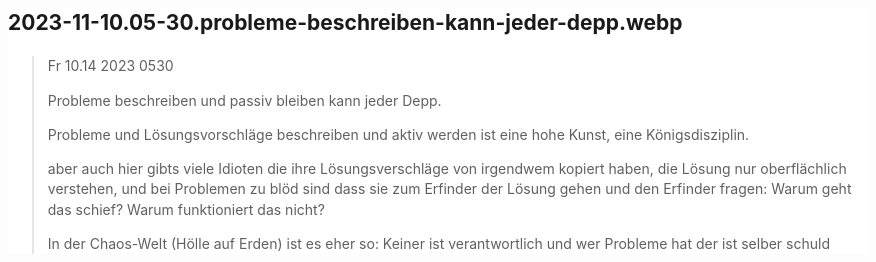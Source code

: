 ## 2023-11-10.05-30.probleme-beschreiben-kann-jeder-depp.webp

<blockquote>

Fr 10.14 2023 0530

Probleme beschreiben
und passiv bleiben
kann jeder Depp.

Probleme und Lösungsvorschläge
beschreiben und aktiv werden
ist eine hohe Kunst,
eine Königsdisziplin.

aber auch hier gibts viele Idioten
die ihre Lösungsverschläge
von irgendwem kopiert haben,
die Lösung nur oberflächlich verstehen,
und bei Problemen zu blöd sind
dass sie zum Erfinder der Lösung gehen
und den Erfinder fragen:
Warum geht das schief?
Warum funktioniert das nicht?

In der Chaos-Welt
(Hölle auf Erden)
ist es eher so:
Keiner ist verantwortlich
und wer Probleme hat
der ist selber schuld



</blockquote>
